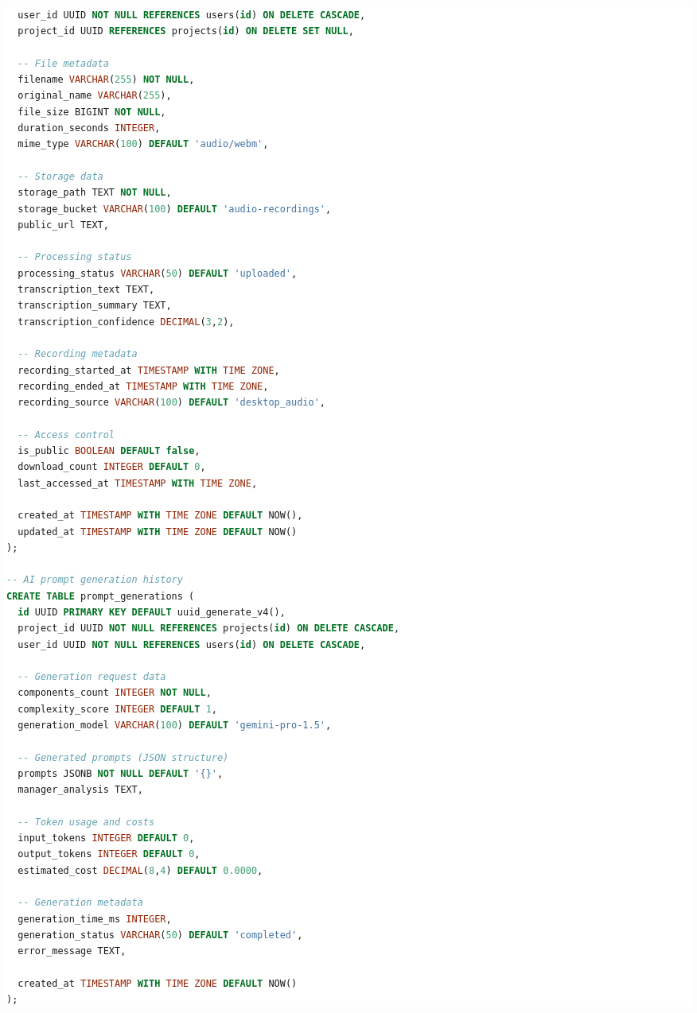 ```sql
  user_id UUID NOT NULL REFERENCES users(id) ON DELETE CASCADE,
  project_id UUID REFERENCES projects(id) ON DELETE SET NULL,
  
  -- File metadata
  filename VARCHAR(255) NOT NULL,
  original_name VARCHAR(255),
  file_size BIGINT NOT NULL,
  duration_seconds INTEGER,
  mime_type VARCHAR(100) DEFAULT 'audio/webm',
  
  -- Storage data
  storage_path TEXT NOT NULL,
  storage_bucket VARCHAR(100) DEFAULT 'audio-recordings',
  public_url TEXT,
  
  -- Processing status
  processing_status VARCHAR(50) DEFAULT 'uploaded',
  transcription_text TEXT,
  transcription_summary TEXT,
  transcription_confidence DECIMAL(3,2),
  
  -- Recording metadata
  recording_started_at TIMESTAMP WITH TIME ZONE,
  recording_ended_at TIMESTAMP WITH TIME ZONE,
  recording_source VARCHAR(100) DEFAULT 'desktop_audio',
  
  -- Access control
  is_public BOOLEAN DEFAULT false,
  download_count INTEGER DEFAULT 0,
  last_accessed_at TIMESTAMP WITH TIME ZONE,
  
  created_at TIMESTAMP WITH TIME ZONE DEFAULT NOW(),
  updated_at TIMESTAMP WITH TIME ZONE DEFAULT NOW()
);

-- AI prompt generation history
CREATE TABLE prompt_generations (
  id UUID PRIMARY KEY DEFAULT uuid_generate_v4(),
  project_id UUID NOT NULL REFERENCES projects(id) ON DELETE CASCADE,
  user_id UUID NOT NULL REFERENCES users(id) ON DELETE CASCADE,
  
  -- Generation request data
  components_count INTEGER NOT NULL,
  complexity_score INTEGER DEFAULT 1,
  generation_model VARCHAR(100) DEFAULT 'gemini-pro-1.5',
  
  -- Generated prompts (JSON structure)
  prompts JSONB NOT NULL DEFAULT '{}',
  manager_analysis TEXT,
  
  -- Token usage and costs
  input_tokens INTEGER DEFAULT 0,
  output_tokens INTEGER DEFAULT 0,
  estimated_cost DECIMAL(8,4) DEFAULT 0.0000,
  
  -- Generation metadata
  generation_time_ms INTEGER,
  generation_status VARCHAR(50) DEFAULT 'completed',
  error_message TEXT,
  
  created_at TIMESTAMP WITH TIME ZONE DEFAULT NOW()
);
```